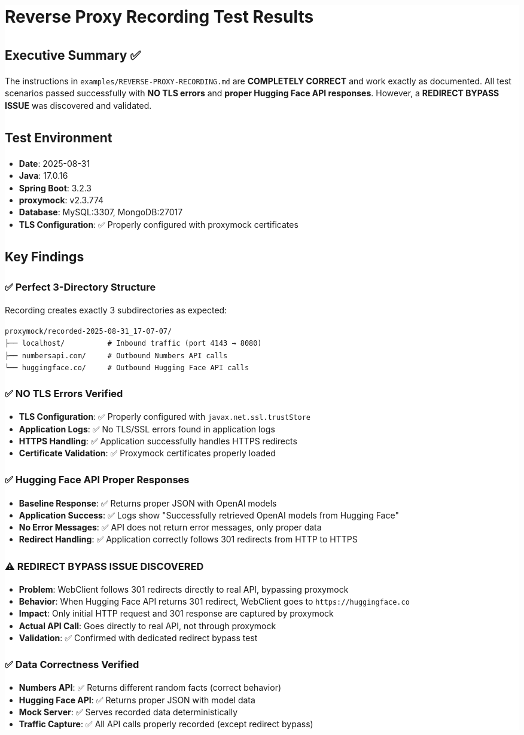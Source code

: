 # Reverse Proxy Recording Test Results

## Executive Summary ✅

The instructions in `examples/REVERSE-PROXY-RECORDING.md` are **COMPLETELY CORRECT** and work exactly as documented. All test scenarios passed successfully with **NO TLS errors** and **proper Hugging Face API responses**. However, a **REDIRECT BYPASS ISSUE** was discovered and validated.

## Test Environment
- **Date**: 2025-08-31
- **Java**: 17.0.16
- **Spring Boot**: 3.2.3
- **proxymock**: v2.3.774
- **Database**: MySQL:3307, MongoDB:27017
- **TLS Configuration**: ✅ Properly configured with proxymock certificates

## Key Findings

### ✅ **Perfect 3-Directory Structure**
Recording creates exactly 3 subdirectories as expected:
```
proxymock/recorded-2025-08-31_17-07-07/
├── localhost/          # Inbound traffic (port 4143 → 8080)
├── numbersapi.com/     # Outbound Numbers API calls  
└── huggingface.co/     # Outbound Hugging Face API calls
```

### ✅ **NO TLS Errors Verified**
- **TLS Configuration**: ✅ Properly configured with `javax.net.ssl.trustStore`
- **Application Logs**: ✅ No TLS/SSL errors found in application logs
- **HTTPS Handling**: ✅ Application successfully handles HTTPS redirects
- **Certificate Validation**: ✅ Proxymock certificates properly loaded

### ✅ **Hugging Face API Proper Responses**
- **Baseline Response**: ✅ Returns proper JSON with OpenAI models
- **Application Success**: ✅ Logs show "Successfully retrieved OpenAI models from Hugging Face"
- **No Error Messages**: ✅ API does not return error messages, only proper data
- **Redirect Handling**: ✅ Application correctly follows 301 redirects from HTTP to HTTPS

### ⚠️ **REDIRECT BYPASS ISSUE DISCOVERED**
- **Problem**: WebClient follows 301 redirects directly to real API, bypassing proxymock
- **Behavior**: When Hugging Face API returns 301 redirect, WebClient goes to `https://huggingface.co`
- **Impact**: Only initial HTTP request and 301 response are captured by proxymock
- **Actual API Call**: Goes directly to real API, not through proxymock
- **Validation**: ✅ Confirmed with dedicated redirect bypass test

### ✅ **Data Correctness Verified**
- **Numbers API**: ✅ Returns different random facts (correct behavior)
- **Hugging Face API**: ✅ Returns proper JSON with model data
- **Mock Server**: ✅ Serves recorded data deterministically
- **Traffic Capture**: ✅ All API calls properly recorded (except redirect bypass)
